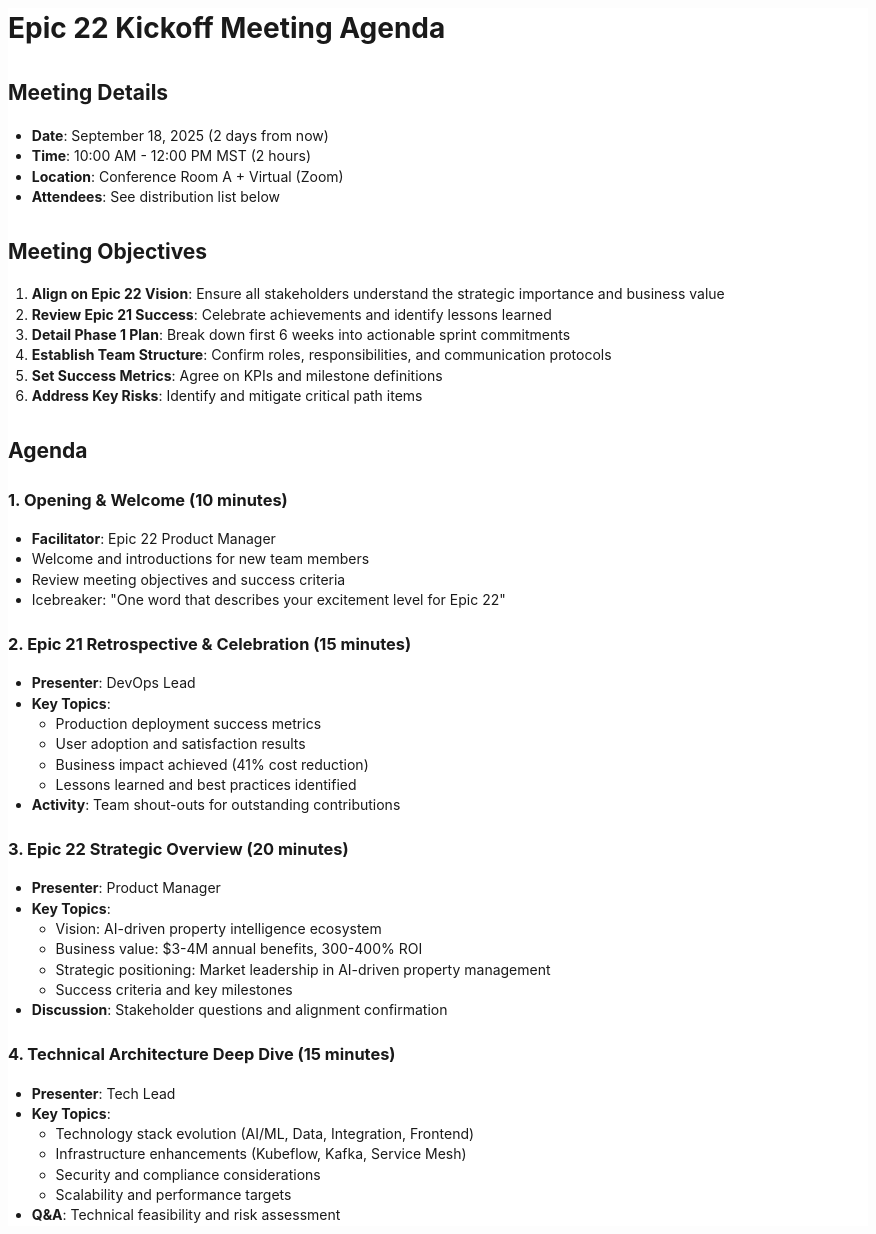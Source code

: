 # Epic 22 Kickoff Meeting Agenda

## Meeting Details
- **Date**: September 18, 2025 (2 days from now)
- **Time**: 10:00 AM - 12:00 PM MST (2 hours)
- **Location**: Conference Room A + Virtual (Zoom)
- **Attendees**: See distribution list below

## Meeting Objectives
1. **Align on Epic 22 Vision**: Ensure all stakeholders understand the strategic importance and business value
2. **Review Epic 21 Success**: Celebrate achievements and identify lessons learned
3. **Detail Phase 1 Plan**: Break down first 6 weeks into actionable sprint commitments
4. **Establish Team Structure**: Confirm roles, responsibilities, and communication protocols
5. **Set Success Metrics**: Agree on KPIs and milestone definitions
6. **Address Key Risks**: Identify and mitigate critical path items

## Agenda

### 1. Opening & Welcome (10 minutes)
- **Facilitator**: Epic 22 Product Manager
- Welcome and introductions for new team members
- Review meeting objectives and success criteria
- Icebreaker: "One word that describes your excitement level for Epic 22"

### 2. Epic 21 Retrospective & Celebration (15 minutes)
- **Presenter**: DevOps Lead
- **Key Topics**:
  - Production deployment success metrics
  - User adoption and satisfaction results
  - Business impact achieved (41% cost reduction)
  - Lessons learned and best practices identified
- **Activity**: Team shout-outs for outstanding contributions

### 3. Epic 22 Strategic Overview (20 minutes)
- **Presenter**: Product Manager
- **Key Topics**:
  - Vision: AI-driven property intelligence ecosystem
  - Business value: $3-4M annual benefits, 300-400% ROI
  - Strategic positioning: Market leadership in AI-driven property management
  - Success criteria and key milestones
- **Discussion**: Stakeholder questions and alignment confirmation

### 4. Technical Architecture Deep Dive (15 minutes)
- **Presenter**: Tech Lead
- **Key Topics**:
  - Technology stack evolution (AI/ML, Data, Integration, Frontend)
  - Infrastructure enhancements (Kubeflow, Kafka, Service Mesh)
  - Security and compliance considerations
  - Scalability and performance targets
- **Q&A**: Technical feasibility and risk assessment
